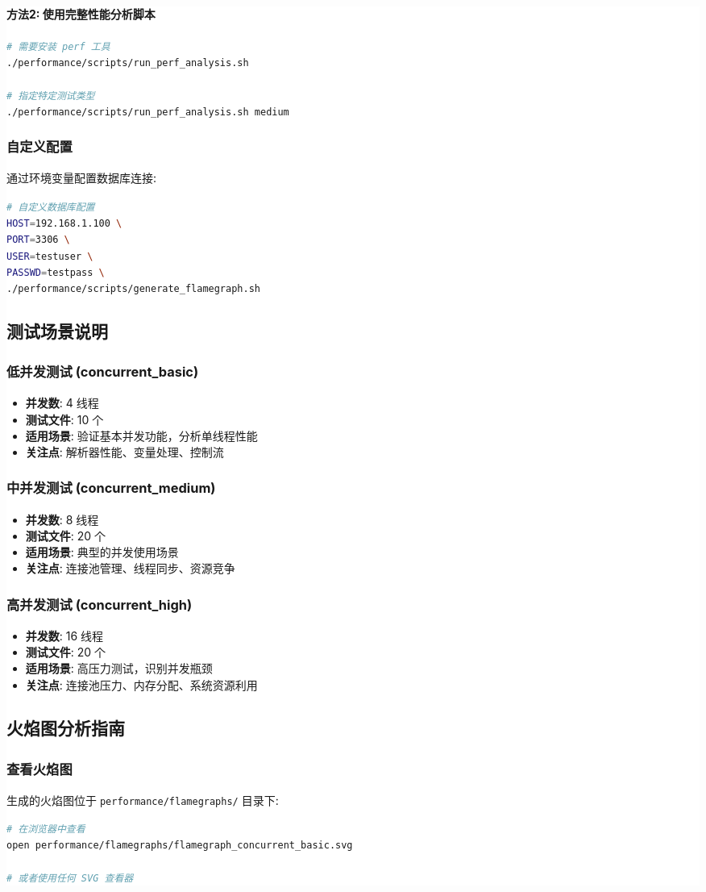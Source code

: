 #### 方法2: 使用完整性能分析脚本

```bash
# 需要安装 perf 工具
./performance/scripts/run_perf_analysis.sh

# 指定特定测试类型
./performance/scripts/run_perf_analysis.sh medium
```

### 自定义配置

通过环境变量配置数据库连接:

```bash
# 自定义数据库配置
HOST=192.168.1.100 \
PORT=3306 \
USER=testuser \
PASSWD=testpass \
./performance/scripts/generate_flamegraph.sh
```

## 测试场景说明

### 低并发测试 (concurrent_basic)
- **并发数**: 4 线程
- **测试文件**: 10 个
- **适用场景**: 验证基本并发功能，分析单线程性能
- **关注点**: 解析器性能、变量处理、控制流

### 中并发测试 (concurrent_medium)
- **并发数**: 8 线程
- **测试文件**: 20 个
- **适用场景**: 典型的并发使用场景
- **关注点**: 连接池管理、线程同步、资源竞争

### 高并发测试 (concurrent_high)
- **并发数**: 16 线程
- **测试文件**: 20 个
- **适用场景**: 高压力测试，识别并发瓶颈
- **关注点**: 连接池压力、内存分配、系统资源利用

## 火焰图分析指南

### 查看火焰图

生成的火焰图位于 `performance/flamegraphs/` 目录下:

```bash
# 在浏览器中查看
open performance/flamegraphs/flamegraph_concurrent_basic.svg

# 或者使用任何 SVG 查看器
```
